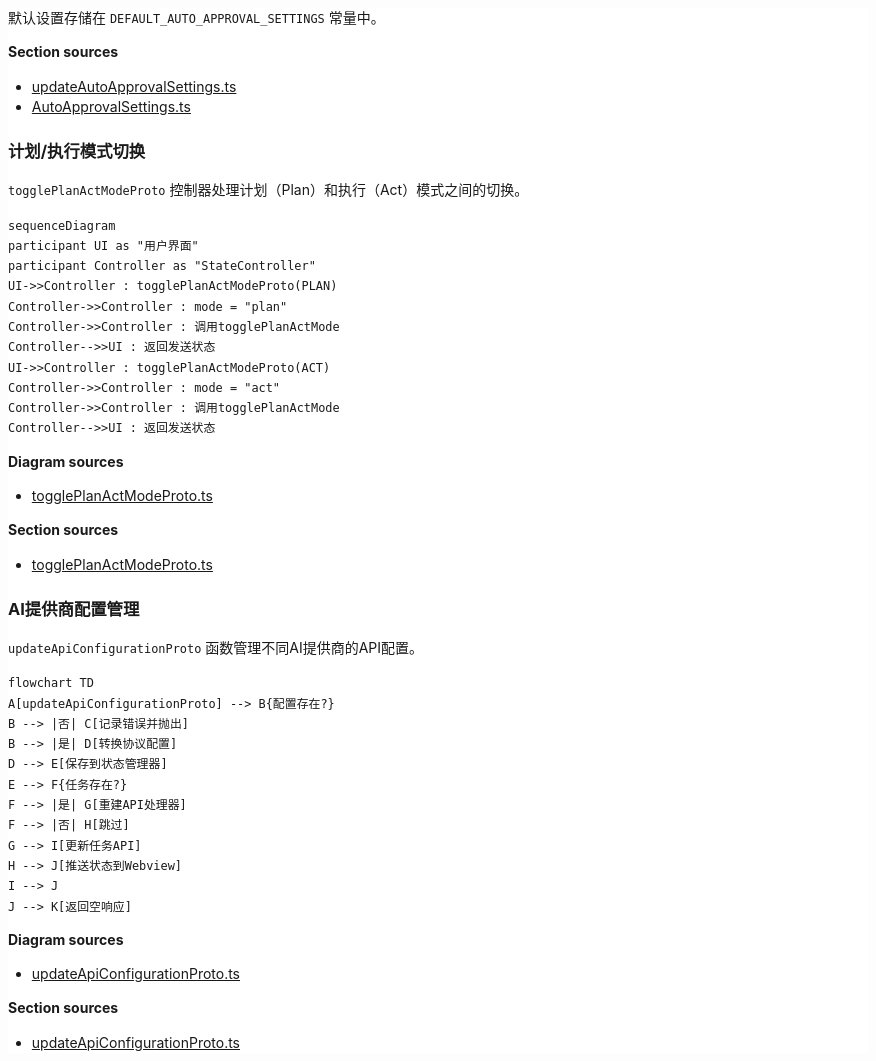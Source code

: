 默认设置存储在 `DEFAULT_AUTO_APPROVAL_SETTINGS` 常量中。

**Section sources**
- [updateAutoApprovalSettings.ts](file://src/core/controller/state/updateAutoApprovalSettings.ts#L1-L31)
- [AutoApprovalSettings.ts](file://src/shared/AutoApprovalSettings.ts#L1-L39)

### 计划/执行模式切换
`togglePlanActModeProto` 控制器处理计划（Plan）和执行（Act）模式之间的切换。

```mermaid
sequenceDiagram
participant UI as "用户界面"
participant Controller as "StateController"
UI->>Controller : togglePlanActModeProto(PLAN)
Controller->>Controller : mode = "plan"
Controller->>Controller : 调用togglePlanActMode
Controller-->>UI : 返回发送状态
UI->>Controller : togglePlanActModeProto(ACT)
Controller->>Controller : mode = "act"
Controller->>Controller : 调用togglePlanActMode
Controller-->>UI : 返回发送状态
```

**Diagram sources**
- [togglePlanActModeProto.ts](file://src/core/controller/state/togglePlanActModeProto.ts#L1-L34)

**Section sources**
- [togglePlanActModeProto.ts](file://src/core/controller/state/togglePlanActModeProto.ts#L1-L34)

### AI提供商配置管理
`updateApiConfigurationProto` 函数管理不同AI提供商的API配置。

```mermaid
flowchart TD
A[updateApiConfigurationProto] --> B{配置存在?}
B --> |否| C[记录错误并抛出]
B --> |是| D[转换协议配置]
D --> E[保存到状态管理器]
E --> F{任务存在?}
F --> |是| G[重建API处理器]
F --> |否| H[跳过]
G --> I[更新任务API]
H --> J[推送状态到Webview]
I --> J
J --> K[返回空响应]
```

**Diagram sources**
- [updateApiConfigurationProto.ts](file://src/core/controller/models/updateApiConfigurationProto.ts#L1-L43)

**Section sources**
- [updateApiConfigurationProto.ts](file://src/core/controller/models/updateApiConfigurationProto.ts#L1-L43)
